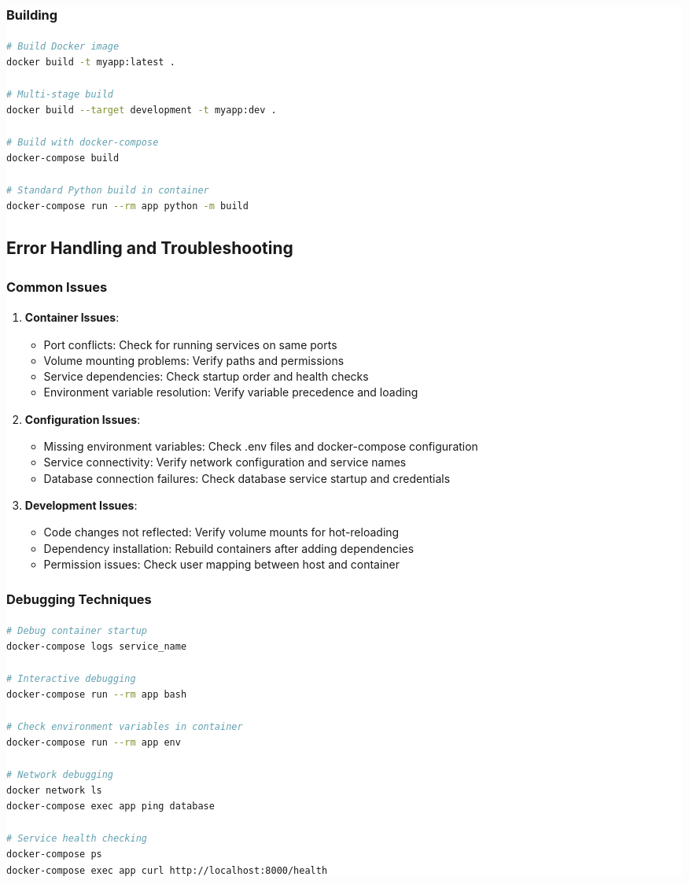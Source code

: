 ### Building
```bash
# Build Docker image
docker build -t myapp:latest .

# Multi-stage build
docker build --target development -t myapp:dev .

# Build with docker-compose
docker-compose build

# Standard Python build in container
docker-compose run --rm app python -m build
```

## Error Handling and Troubleshooting

### Common Issues
1. **Container Issues**:
   - Port conflicts: Check for running services on same ports
   - Volume mounting problems: Verify paths and permissions
   - Service dependencies: Check startup order and health checks
   - Environment variable resolution: Verify variable precedence and loading

2. **Configuration Issues**:
   - Missing environment variables: Check .env files and docker-compose configuration
   - Service connectivity: Verify network configuration and service names
   - Database connection failures: Check database service startup and credentials

3. **Development Issues**:
   - Code changes not reflected: Verify volume mounts for hot-reloading
   - Dependency installation: Rebuild containers after adding dependencies
   - Permission issues: Check user mapping between host and container

### Debugging Techniques
```bash
# Debug container startup
docker-compose logs service_name

# Interactive debugging
docker-compose run --rm app bash

# Check environment variables in container
docker-compose run --rm app env

# Network debugging
docker network ls
docker-compose exec app ping database

# Service health checking
docker-compose ps
docker-compose exec app curl http://localhost:8000/health
```
